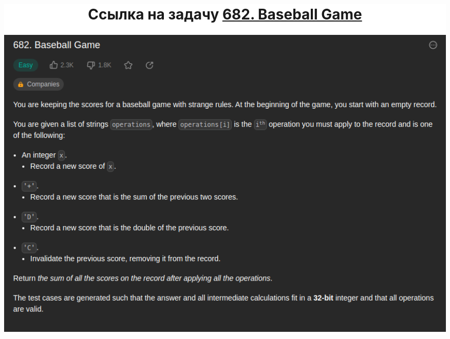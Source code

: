 <h1 align="center">Ссылка на задачу
    <a href='https://leetcode.com/problems/baseball-game/'>
   682. Baseball Game
    </a>
</h1>   
<img src="./info/task.png" height="100%" width="100%"/>